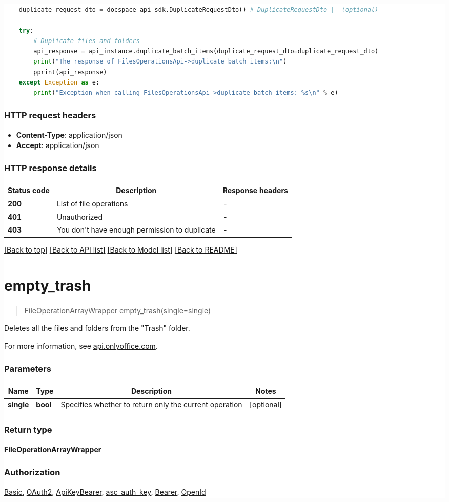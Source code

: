 ```python
    duplicate_request_dto = docspace-api-sdk.DuplicateRequestDto() # DuplicateRequestDto |  (optional)

    try:
        # Duplicate files and folders
        api_response = api_instance.duplicate_batch_items(duplicate_request_dto=duplicate_request_dto)
        print("The response of FilesOperationsApi->duplicate_batch_items:\n")
        pprint(api_response)
    except Exception as e:
        print("Exception when calling FilesOperationsApi->duplicate_batch_items: %s\n" % e)
```



### HTTP request headers

 - **Content-Type**: application/json
 - **Accept**: application/json


### HTTP response details

| Status code | Description | Response headers |
|-------------|-------------|------------------|
**200** | List of file operations |  -  |
**401** | Unauthorized |  -  |
**403** | You don&#39;t have enough permission to duplicate |  -  |

[[Back to top]](#) [[Back to API list]](../README.md#documentation-for-api-endpoints) [[Back to Model list]](../README.md#documentation-for-models) [[Back to README]](../README.md)

# **empty_trash**
> FileOperationArrayWrapper empty_trash(single=single)

Deletes all the files and folders from the "Trash" folder.

For more information, see [api.onlyoffice.com]().

### Parameters


Name | Type | Description  | Notes
------------- | ------------- | ------------- | -------------
 **single** | **bool**| Specifies whether to return only the current operation | [optional] 

### Return type

[**FileOperationArrayWrapper**](FileOperationArrayWrapper.md)

### Authorization

[Basic](../README.md#Basic), [OAuth2](../README.md#OAuth2), [ApiKeyBearer](../README.md#ApiKeyBearer), [asc_auth_key](../README.md#asc_auth_key), [Bearer](../README.md#Bearer), [OpenId](../README.md#OpenId)
